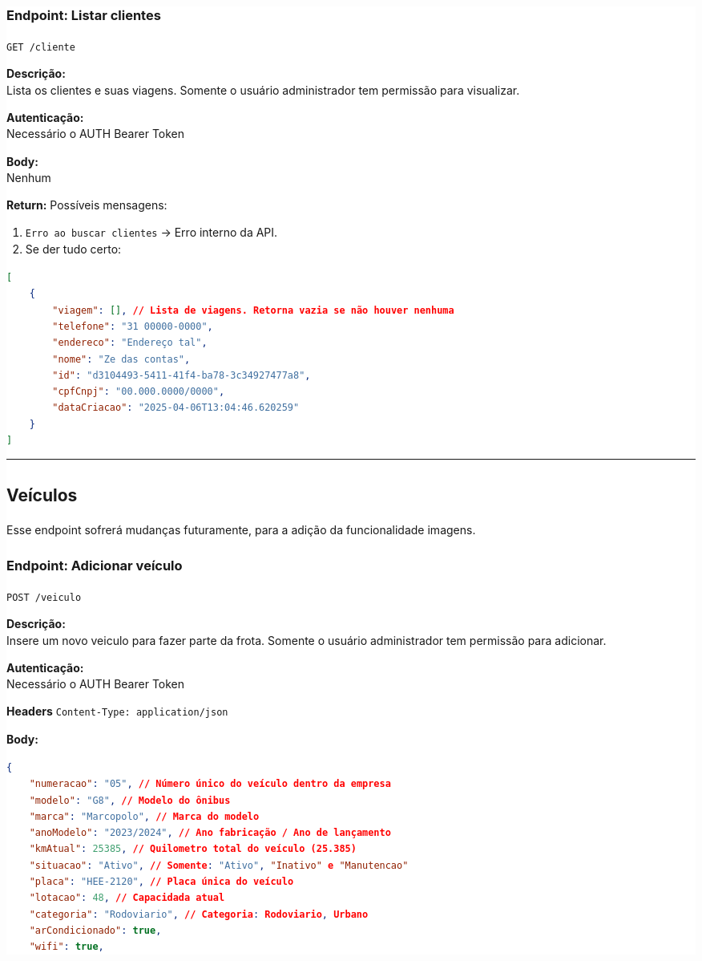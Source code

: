 ### Endpoint: Listar clientes
```
GET /cliente
```

**Descrição:**  
Lista os clientes e suas viagens. Somente o usuário administrador tem permissão para visualizar.

**Autenticação:**  
Necessário o AUTH Bearer Token

**Body:**  
Nenhum

**Return:**
Possíveis mensagens:
1. `Erro ao buscar clientes` -> Erro interno da API.
2. Se der tudo certo:
```json
[
	{
		"viagem": [], // Lista de viagens. Retorna vazia se não houver nenhuma
		"telefone": "31 00000-0000",
		"endereco": "Endereço tal",
		"nome": "Ze das contas",
		"id": "d3104493-5411-41f4-ba78-3c34927477a8",
		"cpfCnpj": "00.000.0000/0000",
		"dataCriacao": "2025-04-06T13:04:46.620259"
	}
]
```

---

## Veículos

Esse endpoint sofrerá mudanças futuramente, para a adição da funcionalidade imagens.

### Endpoint: Adicionar veículo
```
POST /veiculo
```

**Descrição:**  
Insere um novo veiculo para fazer parte da frota. Somente o usuário administrador tem permissão para adicionar.

**Autenticação:**  
Necessário o AUTH Bearer Token

**Headers**
```Content-Type: application/json```

**Body:**
```json
{
	"numeracao": "05", // Número único do veículo dentro da empresa
	"modelo": "G8", // Modelo do ônibus
	"marca": "Marcopolo", // Marca do modelo
	"anoModelo": "2023/2024", // Ano fabricação / Ano de lançamento
	"kmAtual": 25385, // Quilometro total do veículo (25.385)
	"situacao": "Ativo", // Somente: "Ativo", "Inativo" e "Manutencao"
	"placa": "HEE-2120", // Placa única do veículo
	"lotacao": 48, // Capacidada atual
	"categoria": "Rodoviario", // Categoria: Rodoviario, Urbano
	"arCondicionado": true,
	"wifi": true,
```